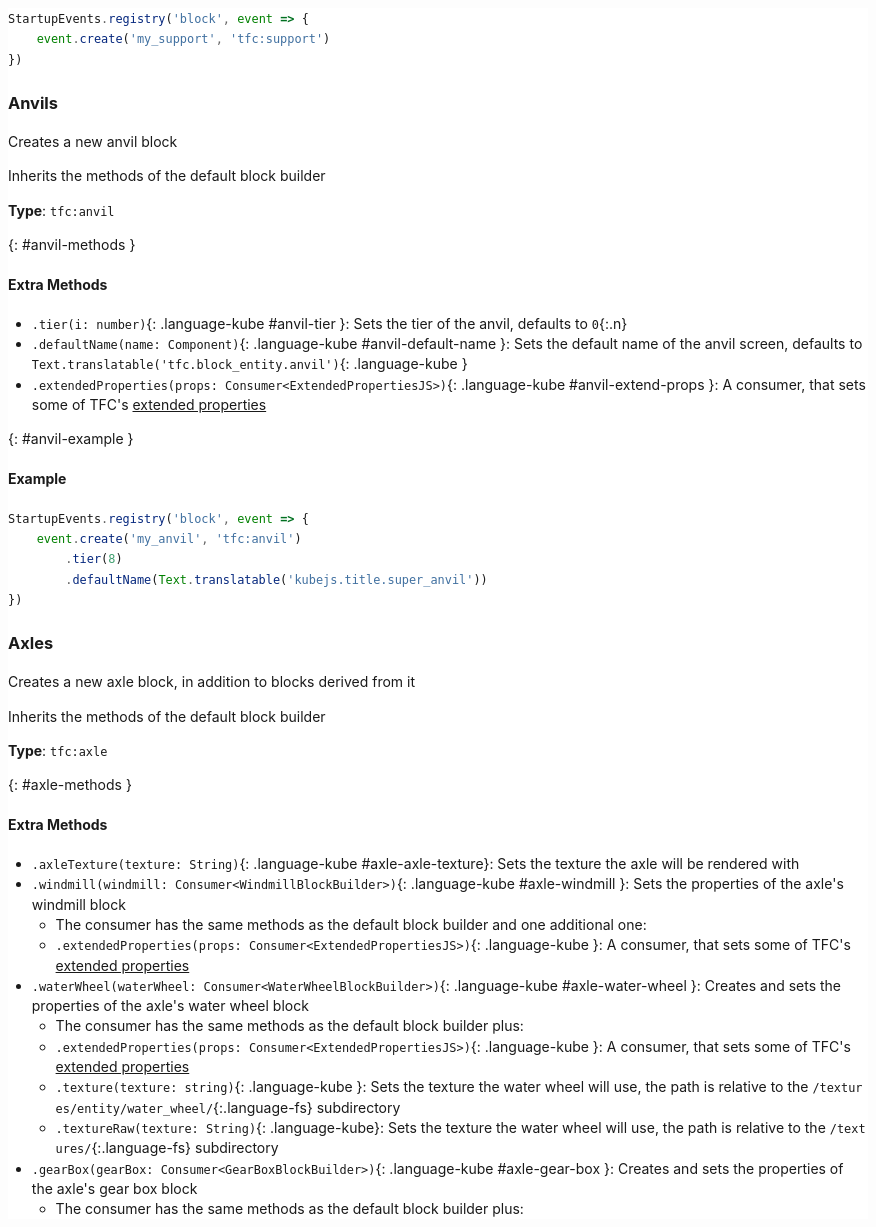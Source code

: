 ```js
StartupEvents.registry('block', event => {
    event.create('my_support', 'tfc:support')
})
```

### Anvils

Creates a new anvil block

Inherits the methods of the default block builder

**Type**: `tfc:anvil`

{: #anvil-methods }

#### Extra Methods

- `.tier(i: number)`{: .language-kube #anvil-tier }: Sets the tier of the anvil, defaults to `0`{:.n}
- `.defaultName(name: Component)`{: .language-kube #anvil-default-name }: Sets the default name of the anvil screen, defaults to `Text.translatable('tfc.block_entity.anvil')`{: .language-kube }
- `.extendedProperties(props: Consumer<ExtendedPropertiesJS>)`{: .language-kube #anvil-extend-props }: A consumer, that sets some of TFC's [extended properties](#extended-properties)

{: #anvil-example }

#### Example

```js
StartupEvents.registry('block', event => {
    event.create('my_anvil', 'tfc:anvil')
        .tier(8)
        .defaultName(Text.translatable('kubejs.title.super_anvil'))
})
```

### Axles

Creates a new axle block, in addition to blocks derived from it

Inherits the methods of the default block builder

**Type**: `tfc:axle`

{: #axle-methods }

#### Extra Methods

- `.axleTexture(texture: String)`{: .language-kube #axle-axle-texture}: Sets the texture the axle will be rendered with
- `.windmill(windmill: Consumer<WindmillBlockBuilder>)`{: .language-kube #axle-windmill }: Sets the properties of the axle's windmill block
    - The consumer has the same methods as the default block builder and one additional one:
    - `.extendedProperties(props: Consumer<ExtendedPropertiesJS>)`{: .language-kube }: A consumer, that sets some of TFC's [extended properties](#extended-properties)
- `.waterWheel(waterWheel: Consumer<WaterWheelBlockBuilder>)`{: .language-kube #axle-water-wheel }: Creates and sets the properties of the axle's water wheel block
    - The consumer has the same methods as the default block builder plus:
    - `.extendedProperties(props: Consumer<ExtendedPropertiesJS>)`{: .language-kube }: A consumer, that sets some of TFC's [extended properties](#extended-properties)
    - `.texture(texture: string)`{: .language-kube }: Sets the texture the water wheel will use, the path is relative to the `/textures/entity/water_wheel/`{:.language-fs} subdirectory
    - `.textureRaw(texture: String)`{: .language-kube}: Sets the texture the water wheel will use, the path is relative to the `/textures/`{:.language-fs} subdirectory
- `.gearBox(gearBox: Consumer<GearBoxBlockBuilder>)`{: .language-kube #axle-gear-box }: Creates and sets the properties of the axle's gear box block
    - The consumer has the same methods as the default block builder plus: